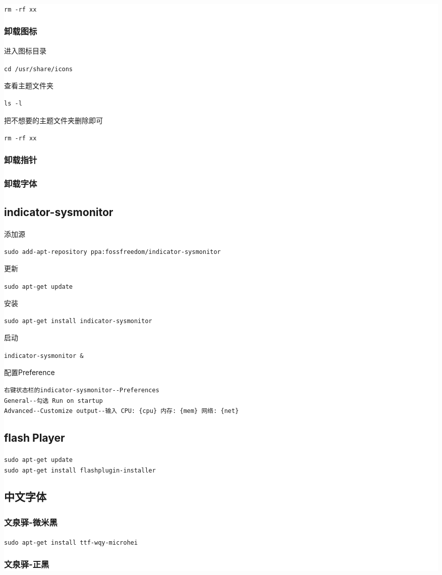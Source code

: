     rm -rf xx

### 卸载图标

进入图标目录

    cd /usr/share/icons
 
查看主题文件夹

    ls -l
 
把不想要的主题文件夹删除即可

    rm -rf xx

### 卸载指针

### 卸载字体

## indicator-sysmonitor

添加源

    sudo add-apt-repository ppa:fossfreedom/indicator-sysmonitor 
    
更新

    sudo apt-get update 
    
安装

    sudo apt-get install indicator-sysmonitor
    
启动

    indicator-sysmonitor &
    
配置Preference

    右键状态栏的indicator-sysmonitor--Preferences
    General--勾选 Run on startup 
    Advanced--Customize output--输入 CPU: {cpu} 内存: {mem} 网络: {net}

## flash Player

    sudo apt-get update
    sudo apt-get install flashplugin-installer
    
## 中文字体

### 文泉驿-微米黑

    sudo apt-get install ttf-wqy-microhei  

### 文泉驿-正黑
